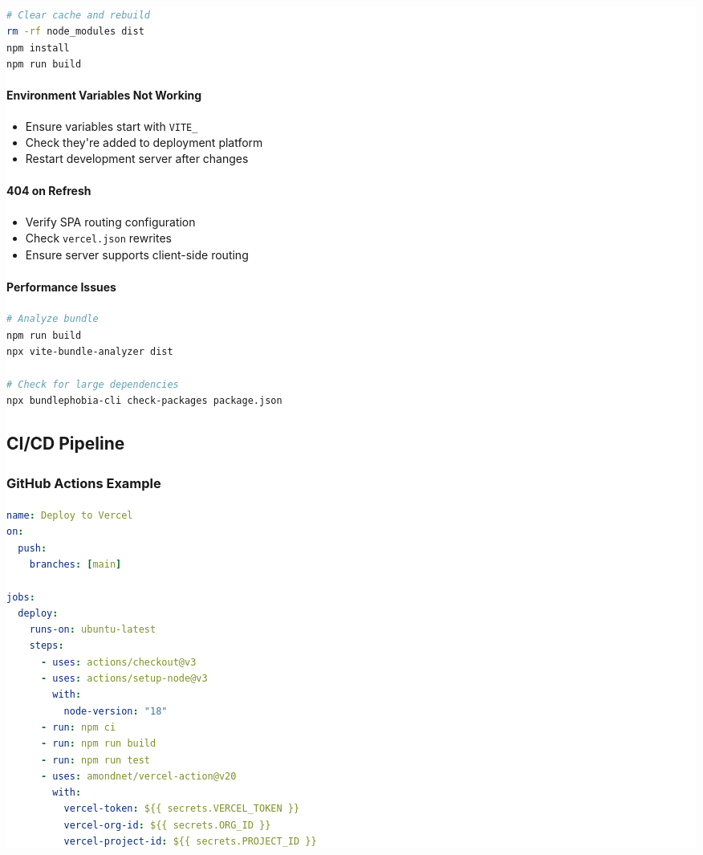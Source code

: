 ```bash
# Clear cache and rebuild
rm -rf node_modules dist
npm install
npm run build
```

#### Environment Variables Not Working

- Ensure variables start with `VITE_`
- Check they're added to deployment platform
- Restart development server after changes

#### 404 on Refresh

- Verify SPA routing configuration
- Check `vercel.json` rewrites
- Ensure server supports client-side routing

#### Performance Issues

```bash
# Analyze bundle
npm run build
npx vite-bundle-analyzer dist

# Check for large dependencies
npx bundlephobia-cli check-packages package.json
```

## CI/CD Pipeline

### GitHub Actions Example

```yaml
name: Deploy to Vercel
on:
  push:
    branches: [main]

jobs:
  deploy:
    runs-on: ubuntu-latest
    steps:
      - uses: actions/checkout@v3
      - uses: actions/setup-node@v3
        with:
          node-version: "18"
      - run: npm ci
      - run: npm run build
      - run: npm run test
      - uses: amondnet/vercel-action@v20
        with:
          vercel-token: ${{ secrets.VERCEL_TOKEN }}
          vercel-org-id: ${{ secrets.ORG_ID }}
          vercel-project-id: ${{ secrets.PROJECT_ID }}
```
